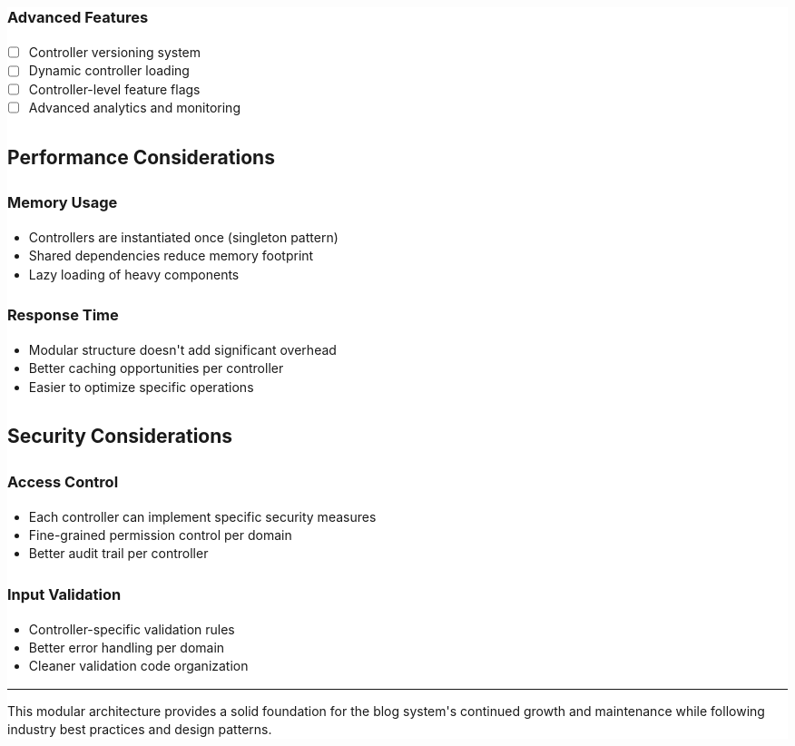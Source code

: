 ### Advanced Features

- [ ] Controller versioning system
- [ ] Dynamic controller loading
- [ ] Controller-level feature flags
- [ ] Advanced analytics and monitoring

## Performance Considerations

### Memory Usage

- Controllers are instantiated once (singleton pattern)
- Shared dependencies reduce memory footprint
- Lazy loading of heavy components

### Response Time

- Modular structure doesn't add significant overhead
- Better caching opportunities per controller
- Easier to optimize specific operations

## Security Considerations

### Access Control

- Each controller can implement specific security measures
- Fine-grained permission control per domain
- Better audit trail per controller

### Input Validation

- Controller-specific validation rules
- Better error handling per domain
- Cleaner validation code organization

---

This modular architecture provides a solid foundation for the blog system's continued growth and maintenance while following industry best practices and design patterns.
